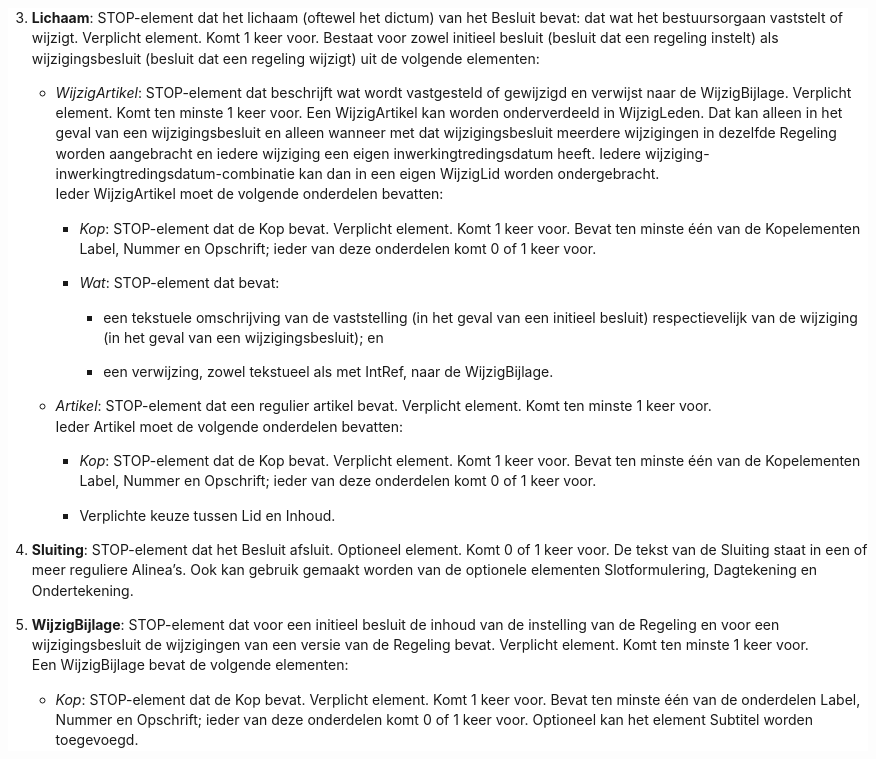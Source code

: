 3.  **Lichaam**: STOP-element dat het lichaam (oftewel het dictum) van het
    Besluit bevat: dat wat het bestuursorgaan vaststelt of wijzigt. Verplicht
    element. Komt 1 keer voor. Bestaat voor zowel initieel besluit (besluit dat
    een regeling instelt) als wijzigingsbesluit (besluit dat een regeling
    wijzigt) uit de volgende elementen:

    -   *WijzigArtikel*: STOP-element dat beschrijft wat wordt vastgesteld of
        gewijzigd en verwijst naar de WijzigBijlage. Verplicht element. Komt ten
        minste 1 keer voor. Een WijzigArtikel kan worden onderverdeeld in
        WijzigLeden. Dat kan alleen in het geval van een wijzigingsbesluit en
        alleen wanneer met dat wijzigingsbesluit meerdere wijzigingen in
        dezelfde Regeling worden aangebracht en iedere wijziging een eigen
        inwerkingtredingsdatum heeft. Iedere
        wijziging-inwerkingtredingsdatum-combinatie kan dan in een eigen
        WijzigLid worden ondergebracht.  
        Ieder WijzigArtikel moet de volgende onderdelen bevatten:

        -   *Kop*: STOP-element dat de Kop bevat. Verplicht element. Komt 1 keer
            voor. Bevat ten minste één van de Kopelementen Label, Nummer en
            Opschrift; ieder van deze onderdelen komt 0 of 1 keer voor.

        -   *Wat*: STOP-element dat bevat:

            -   een tekstuele omschrijving van de vaststelling (in het geval van
                een initieel besluit) respectievelijk van de wijziging (in het
                geval van een wijzigingsbesluit); en

            -   een verwijzing, zowel tekstueel als met IntRef, naar de
                WijzigBijlage.

    -   *Artikel*: STOP-element dat een regulier artikel bevat. Verplicht
        element. Komt ten minste 1 keer voor.  
        Ieder Artikel moet de volgende onderdelen bevatten:

        -   *Kop*: STOP-element dat de Kop bevat. Verplicht element. Komt 1 keer
            voor. Bevat ten minste één van de Kopelementen Label, Nummer en
            Opschrift; ieder van deze onderdelen komt 0 of 1 keer voor.

        -   Verplichte keuze tussen Lid en Inhoud.

4.  **Sluiting**: STOP-element dat het Besluit afsluit. Optioneel element. Komt
    0 of 1 keer voor. De tekst van de Sluiting staat in een of meer reguliere
    Alinea’s. Ook kan gebruik gemaakt worden van de optionele elementen
    Slotformulering, Dagtekening en Ondertekening.

5.  **WijzigBijlage**: STOP-element dat voor een initieel besluit de inhoud van
    de instelling van de Regeling en voor een wijzigingsbesluit de wijzigingen
    van een versie van de Regeling bevat. Verplicht element. Komt ten minste 1
    keer voor.  
    Een WijzigBijlage bevat de volgende elementen:

    -   *Kop*: STOP-element dat de Kop bevat. Verplicht element. Komt 1 keer
        voor. Bevat ten minste één van de onderdelen Label, Nummer en Opschrift;
        ieder van deze onderdelen komt 0 of 1 keer voor. Optioneel kan het
        element Subtitel worden toegevoegd.
